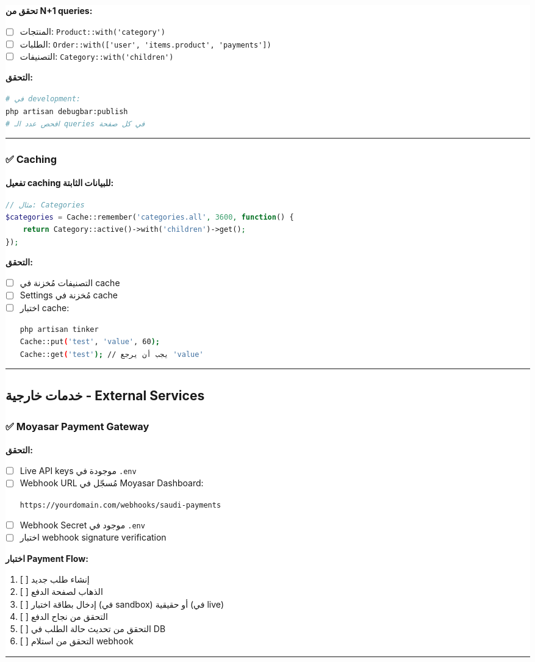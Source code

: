 **تحقق من N+1 queries:**
- [ ] المنتجات: `Product::with('category')`
- [ ] الطلبات: `Order::with(['user', 'items.product', 'payments'])`
- [ ] التصنيفات: `Category::with('children')`

**التحقق:**
```bash
# في development:
php artisan debugbar:publish
# افحص عدد الـ queries في كل صفحة
```

---

### ✅ Caching

**تفعيل caching للبيانات الثابتة:**

```php
// مثال: Categories
$categories = Cache::remember('categories.all', 3600, function() {
    return Category::active()->with('children')->get();
});
```

**التحقق:**
- [ ] التصنيفات مُخزنة في cache
- [ ] Settings مُخزنة في cache
- [ ] اختبار cache:
  ```bash
  php artisan tinker
  Cache::put('test', 'value', 60);
  Cache::get('test'); // يجب أن يرجع 'value'
  ```

---

## خدمات خارجية - External Services

### ✅ Moyasar Payment Gateway

**التحقق:**
- [ ] Live API keys موجودة في `.env`
- [ ] Webhook URL مُسجّل في Moyasar Dashboard:
  ```
  https://yourdomain.com/webhooks/saudi-payments
  ```
- [ ] Webhook Secret موجود في `.env`
- [ ] اختبار webhook signature verification

**اختبار Payment Flow:**
1. [ ] إنشاء طلب جديد
2. [ ] الذهاب لصفحة الدفع
3. [ ] إدخال بطاقة اختبار (في sandbox) أو حقيقية (في live)
4. [ ] التحقق من نجاح الدفع
5. [ ] التحقق من تحديث حالة الطلب في DB
6. [ ] التحقق من استلام webhook

---